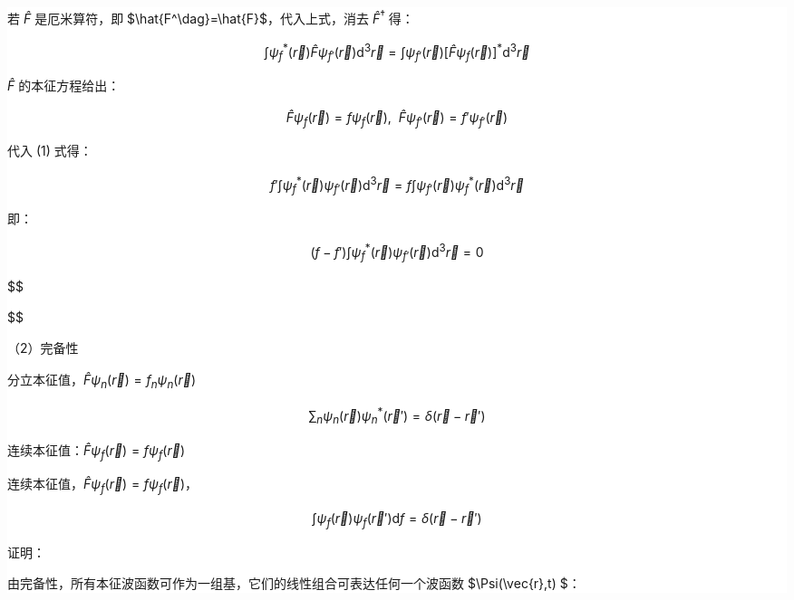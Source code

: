 若 $\hat{F}$ 是厄米算符，即 $\hat{F^\dag}=\hat{F}$，代入上式，消去 $\hat{F}^\dag$ 得：

$$
\int \psi_f^*(\vec{r})\hat{F}\psi_{f'}(\vec{r})\mathrm{d}^3\vec{r}
=\int \psi_{f'}(\vec{r})[\hat{F} \psi_f(\vec{r})]^*\mathrm{d}^3\vec{r} \tag{1}
$$

$\hat{F}$ 的本征方程给出：

$$
\hat{F}\psi_f(\vec{r})
=f\psi_f(\vec{r}),~~
\hat{F}\psi_{f'}(\vec{r})
=f'\psi_{f'}(\vec{r})
$$

代入 $(1)$ 式得：

$$
f'\int\psi_f^*(\vec{r})\psi_{f'}(\vec{r})\mathrm{d}^3\vec{r}
=f\int\psi_{f'}(\vec{r})\psi_f^*(\vec{r})\mathrm{d}^3\vec{r}
$$

即：

$$
(f-f')\int\psi_f^*(\vec{r})\psi_{f'}(\vec{r})\mathrm{d}^3\vec{r}
=0
$$



$$

$$




（2）完备性

分立本征值，$\hat{F}\psi_n(\vec{r})=f_n\psi_n(\vec{r})$

$$
\sum_{n} \psi_n(\vec{r})\psi_n^*(\vec{r}')
=\delta(\vec{r}-\vec{r}')
$$

连续本征值：$\hat{F}\psi_f(\vec{r})=f\psi_f(\vec{r})$

连续本征值，$\hat{F}\psi_f(\vec{r})=f\psi_f(\vec{r})$，

$$
\int \psi_f(\vec{r})\psi_f(\vec{r}')\mathrm{d}f
=\delta(\vec{r}-\vec{r}')
$$

证明：

由完备性，所有本征波函数可作为一组基，它们的线性组合可表达任何一个波函数 $\Psi(\vec{r},t) $：
